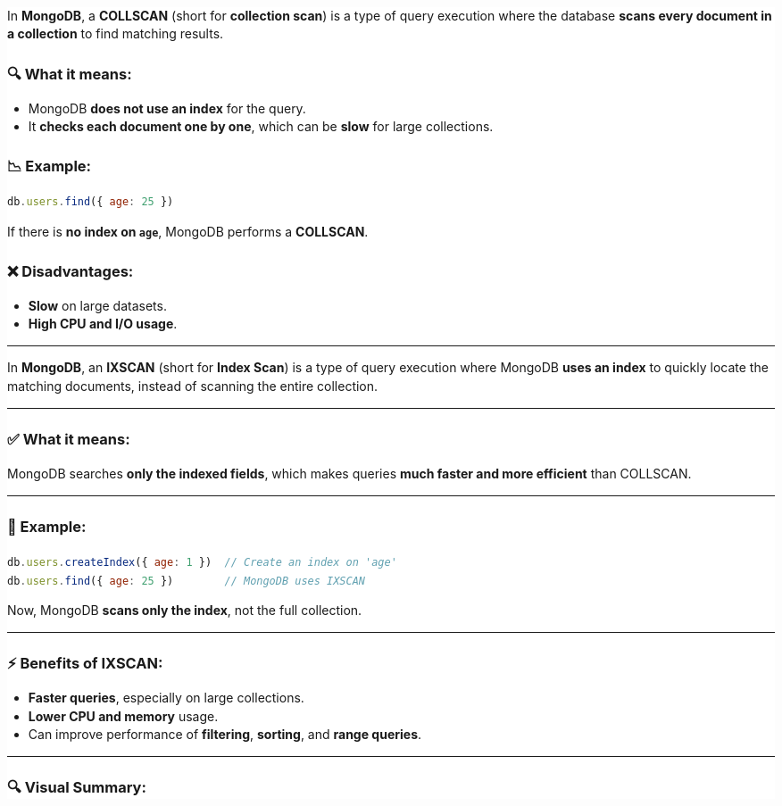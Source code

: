 In **MongoDB**, a **COLLSCAN** (short for **collection scan**) is a type of query execution where the database **scans every document in a collection** to find matching results.

### 🔍 What it means:

* MongoDB **does not use an index** for the query.
* It **checks each document one by one**, which can be **slow** for large collections.

### 📉 Example:

```js
db.users.find({ age: 25 })
```

If there is **no index on `age`**, MongoDB performs a **COLLSCAN**.

### ❌ Disadvantages:

* **Slow** on large datasets.
* **High CPU and I/O usage**.

---


In **MongoDB**, an **IXSCAN** (short for **Index Scan**) is a type of query execution where MongoDB **uses an index** to quickly locate the matching documents, instead of scanning the entire collection.

---

### ✅ **What it means:**

MongoDB searches **only the indexed fields**, which makes queries **much faster and more efficient** than COLLSCAN.

---

### 📘 Example:

```js
db.users.createIndex({ age: 1 })  // Create an index on 'age'
db.users.find({ age: 25 })        // MongoDB uses IXSCAN
```

Now, MongoDB **scans only the index**, not the full collection.

---

### ⚡ **Benefits of IXSCAN:**

* **Faster queries**, especially on large collections.
* **Lower CPU and memory** usage.
* Can improve performance of **filtering**, **sorting**, and **range queries**.

---

### 🔍 Visual Summary:
